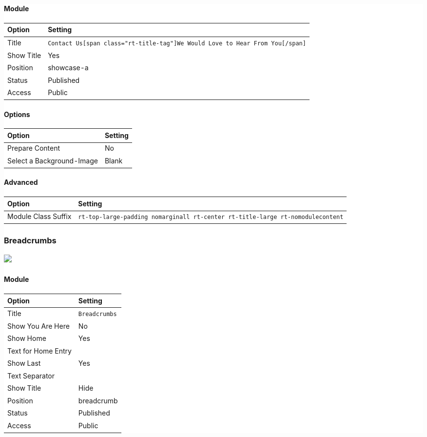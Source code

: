 #### Module

| Option      | Setting                                                                      |
| :---------- | :-----------                                                                 |
| Title       | `Contact Us[span class="rt-title-tag"]We Would Love to Hear From You[/span]` |
| Show Title  | Yes                                                                          |
| Position    | showcase-a                                                                   |
| Status      | Published                                                                    |
| Access      | Public                                                                       |

#### Options

| Option                    | Setting     |
| :----------               | :---------- |
| Prepare Content           | No          |
| Select a Background-Image | Blank       |

#### Advanced

| Option              | Setting                                                                        |
| :----------         | :----------                                                                    |
| Module Class Suffix | `rt-top-large-padding nomarginall rt-center rt-title-large rt-nomodulecontent` |

### Breadcrumbs

![][contactuspage3]

#### Module

| Option              | Setting       |  
| :------------------ | :------------ |  
| Title               | `Breadcrumbs` |  
| Show You Are Here   | No            |  
| Show Home           | Yes           |  
| Text for Home Entry |               |  
| Show Last           | Yes           |  
| Text Separator      |               |  
| Show Title          | Hide          |  
| Position            | breadcrumb    |  
| Status              | Published     |  
| Access              | Public        |  


[contactuspage]: assets/page_contactus.jpeg
[contactusmenu]: assets/page_contactus_menu.jpeg
[contactuspage2]: assets/page_contactus_2.jpeg
[contactuspage3]: assets/page_contactus_3.jpeg
[contactuspage4]: assets/page_contactus_4.jpeg
[contactuspage5]: assets/page_contactus_5.jpeg
[contactuspage6]: assets/page_aboutus_8.jpeg
[contactuspage7]: assets/page_aboutus_9.jpeg
[contactuspage8]: assets/page_contactus_8.jpeg
[contactuspage9]: assets/page_contactus_9.jpeg
[contactuspage10]: assets/demo_21.jpeg